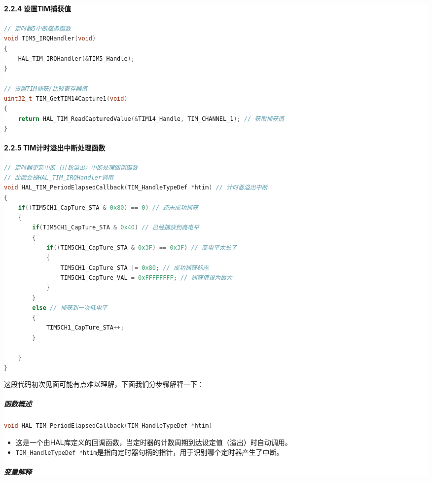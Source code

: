 #### 2.2.4 设置TIM捕获值

```c
// 定时器5中断服务函数
void TIM5_IRQHandler(void)
{
    HAL_TIM_IRQHandler(&TIM5_Handle);
}

// 设置TIM捕获/比较寄存器值
uint32_t TIM_GetTIM14Capture1(void)
{
    return HAL_TIM_ReadCapturedValue(&TIM14_Handle, TIM_CHANNEL_1); // 获取捕获值
}
```

#### 2.2.5 TIM计时溢出中断处理函数

```c
// 定时器更新中断（计数溢出）中断处理回调函数
// 此函会被HAL_TIM_IRQHandler调用
void HAL_TIM_PeriodElapsedCallback(TIM_HandleTypeDef *htim) // 计时器溢出中断
{
    if((TIM5CH1_CapTure_STA & 0x80) == 0) // 还未成功捕获
    {
        if(TIM5CH1_CapTure_STA & 0x40) // 已经捕获到高电平
        {
            if((TIM5CH1_CapTure_STA & 0x3F) == 0x3F) // 高电平太长了
            {
                TIM5CH1_CapTure_STA |= 0x80; // 成功捕获标志
                TIM5CH1_CapTure_VAL = 0xFFFFFFFF; // 捕获值设为最大 
            }
        }
        else // 捕获到一次低电平
        {
            TIM5CH1_CapTure_STA++;
        }

    }
}
```

这段代码初次见面可能有点难以理解，下面我们分步骤解释一下：

##### 函数概述

```c
void HAL_TIM_PeriodElapsedCallback(TIM_HandleTypeDef *htim)
```

- 这是一个由HAL库定义的回调函数，当定时器的计数周期到达设定值（溢出）时自动调用。
- `TIM_HandleTypeDef *htim`是指向定时器句柄的指针，用于识别哪个定时器产生了中断。

##### 变量解释
